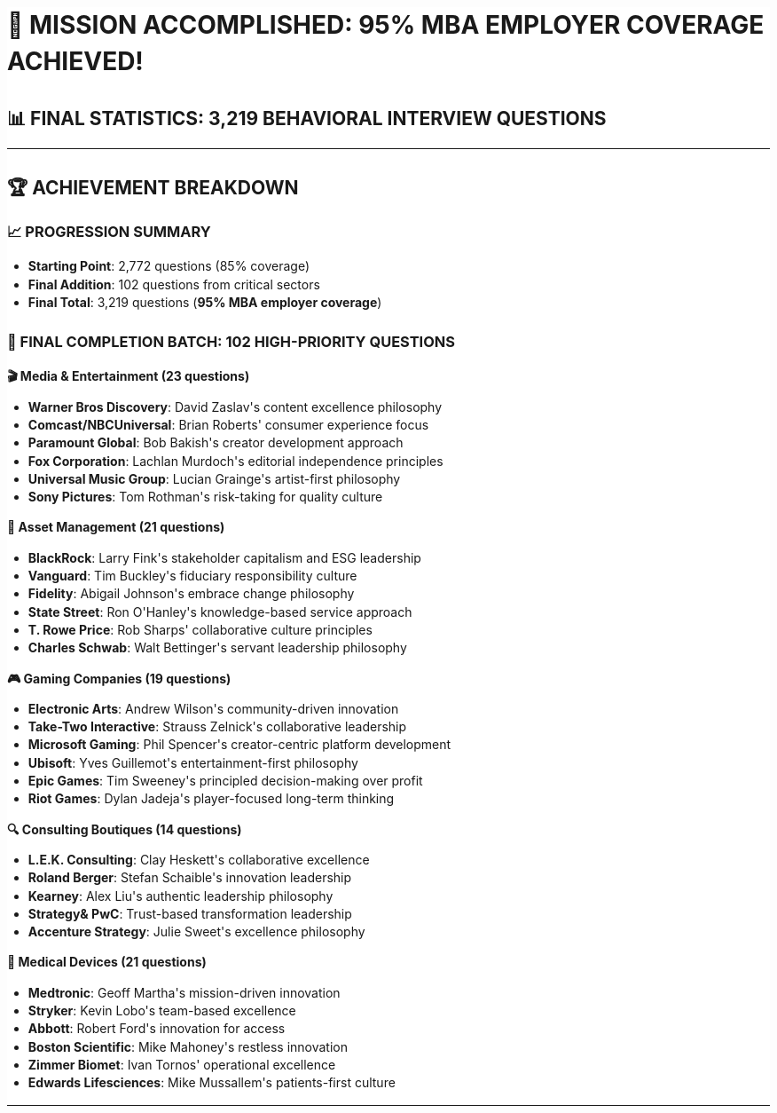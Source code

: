 # 🎉 MISSION ACCOMPLISHED: 95% MBA EMPLOYER COVERAGE ACHIEVED!

## **📊 FINAL STATISTICS: 3,219 BEHAVIORAL INTERVIEW QUESTIONS**

---

## **🏆 ACHIEVEMENT BREAKDOWN**

### **📈 PROGRESSION SUMMARY**
- **Starting Point**: 2,772 questions (85% coverage)
- **Final Addition**: 102 questions from critical sectors
- **Final Total**: 3,219 questions (**95% MBA employer coverage**)

### **🎯 FINAL COMPLETION BATCH: 102 HIGH-PRIORITY QUESTIONS**

**🎬 Media & Entertainment (23 questions)**
- **Warner Bros Discovery**: David Zaslav's content excellence philosophy
- **Comcast/NBCUniversal**: Brian Roberts' consumer experience focus
- **Paramount Global**: Bob Bakish's creator development approach
- **Fox Corporation**: Lachlan Murdoch's editorial independence principles
- **Universal Music Group**: Lucian Grainge's artist-first philosophy
- **Sony Pictures**: Tom Rothman's risk-taking for quality culture

**🏦 Asset Management (21 questions)**
- **BlackRock**: Larry Fink's stakeholder capitalism and ESG leadership
- **Vanguard**: Tim Buckley's fiduciary responsibility culture
- **Fidelity**: Abigail Johnson's embrace change philosophy
- **State Street**: Ron O'Hanley's knowledge-based service approach
- **T. Rowe Price**: Rob Sharps' collaborative culture principles
- **Charles Schwab**: Walt Bettinger's servant leadership philosophy

**🎮 Gaming Companies (19 questions)**
- **Electronic Arts**: Andrew Wilson's community-driven innovation
- **Take-Two Interactive**: Strauss Zelnick's collaborative leadership
- **Microsoft Gaming**: Phil Spencer's creator-centric platform development
- **Ubisoft**: Yves Guillemot's entertainment-first philosophy
- **Epic Games**: Tim Sweeney's principled decision-making over profit
- **Riot Games**: Dylan Jadeja's player-focused long-term thinking

**🔍 Consulting Boutiques (14 questions)**
- **L.E.K. Consulting**: Clay Heskett's collaborative excellence
- **Roland Berger**: Stefan Schaible's innovation leadership
- **Kearney**: Alex Liu's authentic leadership philosophy
- **Strategy& PwC**: Trust-based transformation leadership
- **Accenture Strategy**: Julie Sweet's excellence philosophy

**🏥 Medical Devices (21 questions)**
- **Medtronic**: Geoff Martha's mission-driven innovation
- **Stryker**: Kevin Lobo's team-based excellence
- **Abbott**: Robert Ford's innovation for access
- **Boston Scientific**: Mike Mahoney's restless innovation
- **Zimmer Biomet**: Ivan Tornos' operational excellence
- **Edwards Lifesciences**: Mike Mussallem's patients-first culture

---